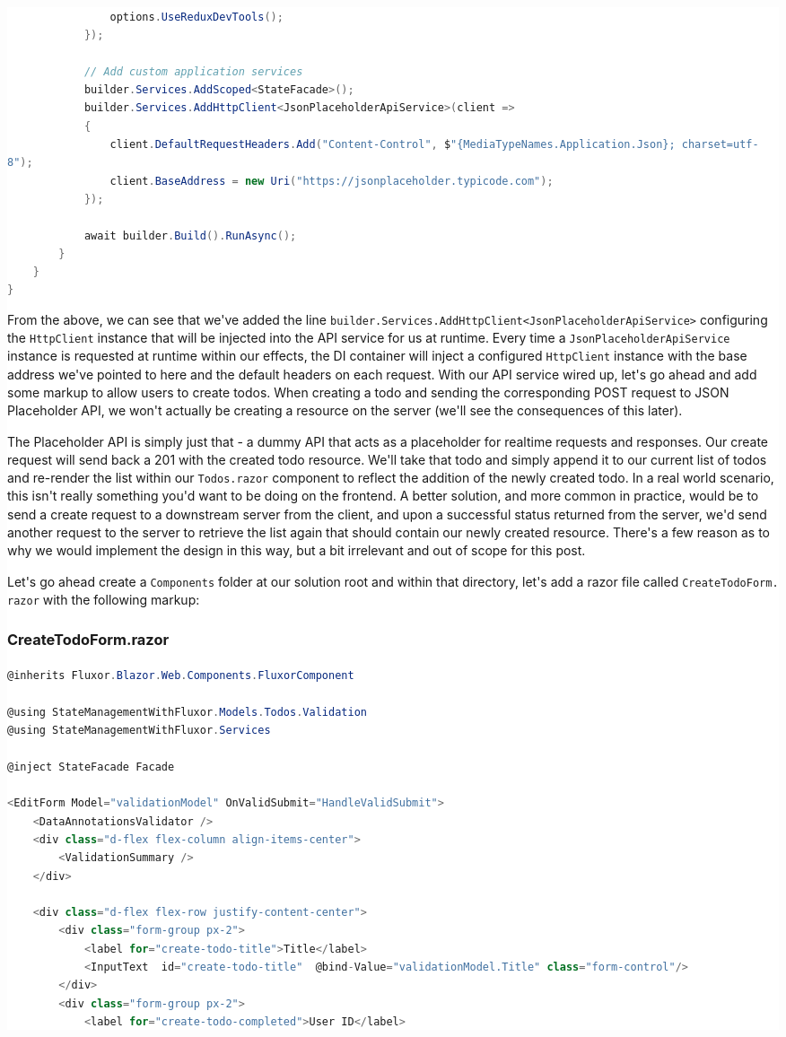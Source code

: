 ```csharp
                options.UseReduxDevTools();
            });

            // Add custom application services
            builder.Services.AddScoped<StateFacade>();
            builder.Services.AddHttpClient<JsonPlaceholderApiService>(client =>
            {
                client.DefaultRequestHeaders.Add("Content-Control", $"{MediaTypeNames.Application.Json}; charset=utf-8");
                client.BaseAddress = new Uri("https://jsonplaceholder.typicode.com");
            });

            await builder.Build().RunAsync();
        }
    }
}
```

From the above, we can see that we've added the line `builder.Services.AddHttpClient<JsonPlaceholderApiService>` configuring the `HttpClient` instance that will be injected into the API service for us at runtime. Every time a `JsonPlaceholderApiService` instance is requested at runtime within our effects, the DI container will inject a configured `HttpClient` instance with the base address we've pointed to here and the default headers on each request. With our API service wired up, let's go ahead and add some markup to allow users to create todos. When creating a todo and sending the corresponding POST request to JSON Placeholder API, we won't actually be creating a resource on the server (we'll see the consequences of this later).

The Placeholder API is simply just that - a dummy API that acts as a placeholder for realtime requests and responses. Our create request will send back a 201 with the created todo resource. We'll take that todo and simply append it to our current list of todos and re-render the list within our `Todos.razor` component to reflect the addition of the newly created todo. In a real world scenario, this isn't really something you'd want to be doing on the frontend. A better solution, and more common in practice, would be to send a create request to a downstream server from the client, and upon a successful status returned from the server, we'd send another request to the server to retrieve the list again that should contain our newly created resource. There's a few reason as to why we would implement the design in this way, but a bit irrelevant and out of scope for this post.

Let's go ahead create a `Components` folder at our solution root and within that directory, let's add a razor file called `CreateTodoForm.razor` with the following markup:

### CreateTodoForm.razor

```csharp
@inherits Fluxor.Blazor.Web.Components.FluxorComponent

@using StateManagementWithFluxor.Models.Todos.Validation
@using StateManagementWithFluxor.Services

@inject StateFacade Facade

<EditForm Model="validationModel" OnValidSubmit="HandleValidSubmit">
    <DataAnnotationsValidator />
    <div class="d-flex flex-column align-items-center">
        <ValidationSummary />
    </div>

    <div class="d-flex flex-row justify-content-center">
        <div class="form-group px-2">
            <label for="create-todo-title">Title</label>
            <InputText  id="create-todo-title"  @bind-Value="validationModel.Title" class="form-control"/>
        </div>
        <div class="form-group px-2">
            <label for="create-todo-completed">User ID</label>
```